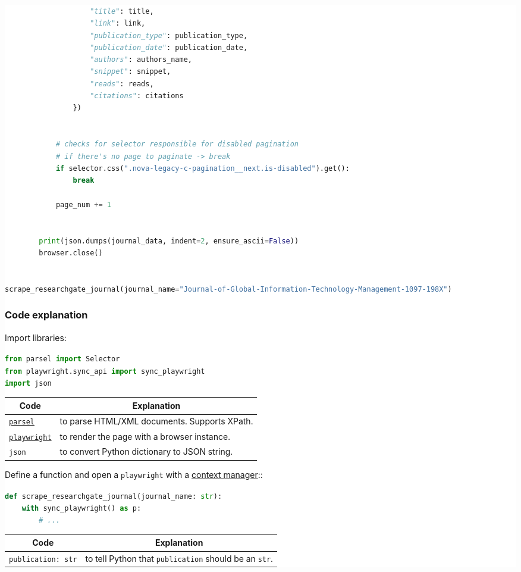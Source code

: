 ```python
                    "title": title,
                    "link": link,
                    "publication_type": publication_type,
                    "publication_date": publication_date,
                    "authors": authors_name,
                    "snippet": snippet,
                    "reads": reads,
                    "citations": citations
                })
            
            
            # checks for selector responsible for disabled pagination
            # if there's no page to paginate -> break
            if selector.css(".nova-legacy-c-pagination__next.is-disabled").get():
                break
            
            page_num += 1

        
        print(json.dumps(journal_data, indent=2, ensure_ascii=False))
        browser.close()
              
        
scrape_researchgate_journal(journal_name="Journal-of-Global-Information-Technology-Management-1097-198X")
```

### Code explanation

Import libraries:

```python
from parsel import Selector
from playwright.sync_api import sync_playwright
import json
```

|Code|Explanation|
|----|-----------|
|[`parsel`](https://parsel.readthedocs.io/)|to parse HTML/XML documents. Supports XPath.|
|[`playwright`](https://playwright.dev/python/docs/intro#first-script)|to render the page with a browser instance.|
|`json`|to convert Python dictionary to JSON string.|

Define a function and open a `playwright` with a [context manager](https://book.pythontips.com/en/latest/context_managers.html)::

```python
def scrape_researchgate_journal(journal_name: str):
    with sync_playwright() as p:
        # ...
```
|Code|Explanation|
|----|-----------|
|`publication: str`|to tell Python that `publication` should be an `str`.|
